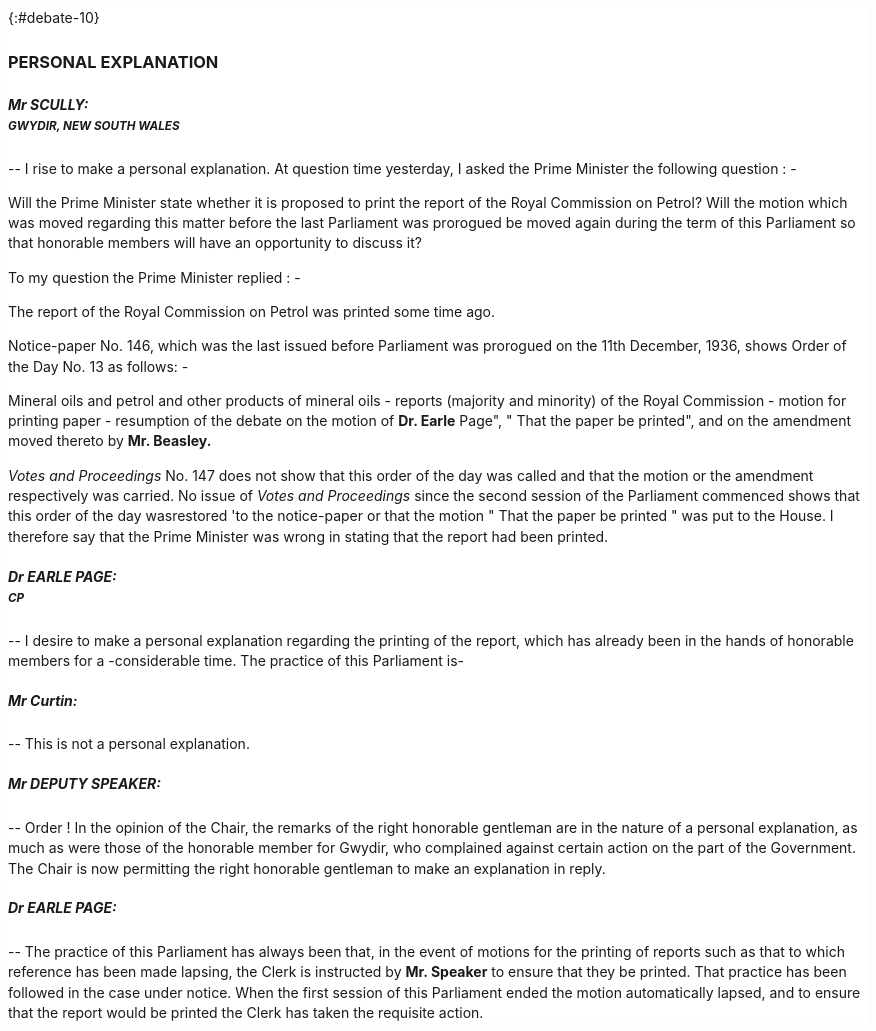 {:#debate-10}
### PERSONAL EXPLANATION

##### Mr SCULLY:<br><small class="text-muted">GWYDIR, NEW SOUTH WALES</small>

-- I rise to make a personal explanation. At question time yesterday, I asked the Prime Minister the following question :  - 

Will the Prime Minister state whether it is proposed to print the report of the Royal Commission on Petrol? Will the motion which was moved regarding this matter before the last Parliament was prorogued be moved again during the term of this Parliament so that honorable members will have an opportunity to discuss it? 

To my question the Prime Minister replied :  - 

The report of the Royal Commission on Petrol was printed some time ago. 

Notice-paper No. 146, which was the last issued before Parliament was prorogued on the 11th December, 1936, shows Order of the Day No. 13 as follows: - 

Mineral oils and petrol and other products of mineral oils - reports (majority and minority) of the Royal Commission - motion for printing paper - resumption of the debate on the motion of  **Dr. Earle**  Page", " That the paper be printed", and on the amendment moved thereto by  **Mr. Beasley.** 


 *Votes and Proceedings* No. 147 does not show that this order of the day was called and that the motion or the amendment respectively was carried. No issue of  *Votes and Proceedings*  since the second session of the Parliament commenced shows that this order of the day wasrestored 'to the notice-paper or that the motion " That the paper be printed " was put to the House. I therefore say that the Prime Minister was wrong in stating that the report had been printed. 

##### Dr EARLE PAGE:<br><small class="text-muted">CP</small>

-- I desire to make a personal explanation regarding the printing of the report, which has already been in the hands of honorable members for a -considerable time. The practice of this Parliament is- 

##### Mr Curtin:

-- This is not a personal explanation. 

##### Mr DEPUTY SPEAKER:

-- Order ! In the opinion of the Chair, the remarks of the right honorable gentleman are in the nature of a personal explanation, as much as were those of the honorable member for Gwydir, who complained against certain action on the part of the Government. The Chair is now permitting the right honorable gentleman to make an explanation in reply. 

##### Dr EARLE PAGE:

-- The practice of this Parliament has always been that, in the event of motions for the printing of reports such as that to which reference has been made lapsing, the  Clerk  is instructed by  **Mr. Speaker**  to ensure that they be printed. That practice has been followed in the case under notice. When the first session of this Parliament ended the motion automatically lapsed, and to ensure that the report would be printed the  Clerk  has taken the requisite action. 
